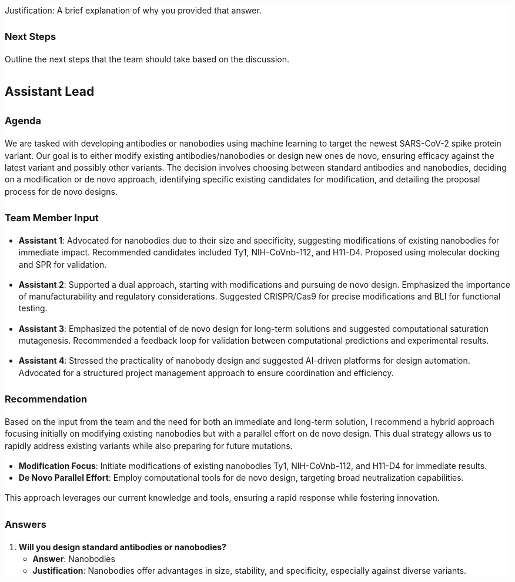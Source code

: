 Justification: A brief explanation of why you provided that answer.

### Next Steps

Outline the next steps that the team should take based on the discussion.

## Assistant Lead

### Agenda

We are tasked with developing antibodies or nanobodies using machine learning to target the newest SARS-CoV-2 spike protein variant. Our goal is to either modify existing antibodies/nanobodies or design new ones de novo, ensuring efficacy against the latest variant and possibly other variants. The decision involves choosing between standard antibodies and nanobodies, deciding on a modification or de novo approach, identifying specific existing candidates for modification, and detailing the proposal process for de novo designs.

### Team Member Input

- **Assistant 1**: Advocated for nanobodies due to their size and specificity, suggesting modifications of existing nanobodies for immediate impact. Recommended candidates included Ty1, NIH-CoVnb-112, and H11-D4. Proposed using molecular docking and SPR for validation.

- **Assistant 2**: Supported a dual approach, starting with modifications and pursuing de novo design. Emphasized the importance of manufacturability and regulatory considerations. Suggested CRISPR/Cas9 for precise modifications and BLI for functional testing.

- **Assistant 3**: Emphasized the potential of de novo design for long-term solutions and suggested computational saturation mutagenesis. Recommended a feedback loop for validation between computational predictions and experimental results.

- **Assistant 4**: Stressed the practicality of nanobody design and suggested AI-driven platforms for design automation. Advocated for a structured project management approach to ensure coordination and efficiency.

### Recommendation

Based on the input from the team and the need for both an immediate and long-term solution, I recommend a hybrid approach focusing initially on modifying existing nanobodies but with a parallel effort on de novo design. This dual strategy allows us to rapidly address existing variants while also preparing for future mutations.

- **Modification Focus**: Initiate modifications of existing nanobodies Ty1, NIH-CoVnb-112, and H11-D4 for immediate results.
- **De Novo Parallel Effort**: Employ computational tools for de novo design, targeting broad neutralization capabilities.

This approach leverages our current knowledge and tools, ensuring a rapid response while fostering innovation.

### Answers

1. **Will you design standard antibodies or nanobodies?**
   - **Answer**: Nanobodies
   - **Justification**: Nanobodies offer advantages in size, stability, and specificity, especially against diverse variants.
